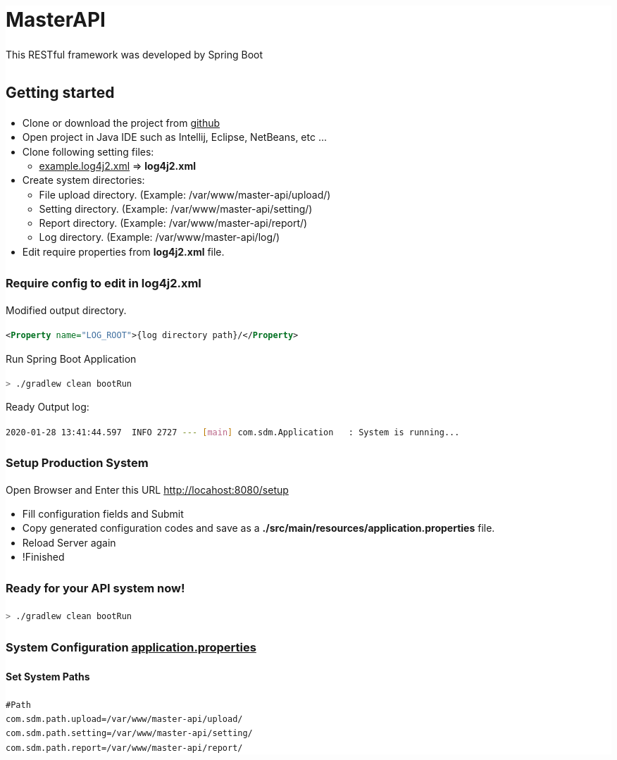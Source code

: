 # MasterAPI
This RESTful framework was developed by Spring Boot

## <a name="getting_started"></a>Getting started
- Clone or download the project from [github](https://github.com/SUNDEWMYANMAR/master-api)
- Open project in Java IDE such as Intellij, Eclipse, NetBeans, etc ...
- Clone following setting files:
  - [example.log4j2.xml](./src/main/resources/example-log4j2.xml) => __log4j2.xml__
- Create system directories:
    - File upload directory. (Example: /var/www/master-api/upload/)
    - Setting directory. (Example: /var/www/master-api/setting/)
    - Report directory. (Example: /var/www/master-api/report/)
    - Log directory. (Example: /var/www/master-api/log/)
- Edit require properties from **log4j2.xml** file.

### Require config to edit in **log4j2.xml**
Modified output directory.
```xml
<Property name="LOG_ROOT">{log directory path}/</Property>
```

Run Spring Boot Application
```bash
> ./gradlew clean bootRun
```
Ready Output log:
```bash
2020-01-28 13:41:44.597  INFO 2727 --- [main] com.sdm.Application   : System is running...
```
### Setup Production System
Open Browser and Enter this URL [http://locahost:8080/setup](http://localhost:8080/setup)
- Fill configuration fields and Submit
- Copy generated configuration codes and save as
  a **./src/main/resources/application.properties** file.
- Reload Server again
- !Finished

### Ready for your API system now!
```bash
> ./gradlew clean bootRun
```
### System Configuration [application.properties](./src/main/resources/application.properties)
#### Set System Paths
```properties
#Path
com.sdm.path.upload=/var/www/master-api/upload/
com.sdm.path.setting=/var/www/master-api/setting/
com.sdm.path.report=/var/www/master-api/report/
```
